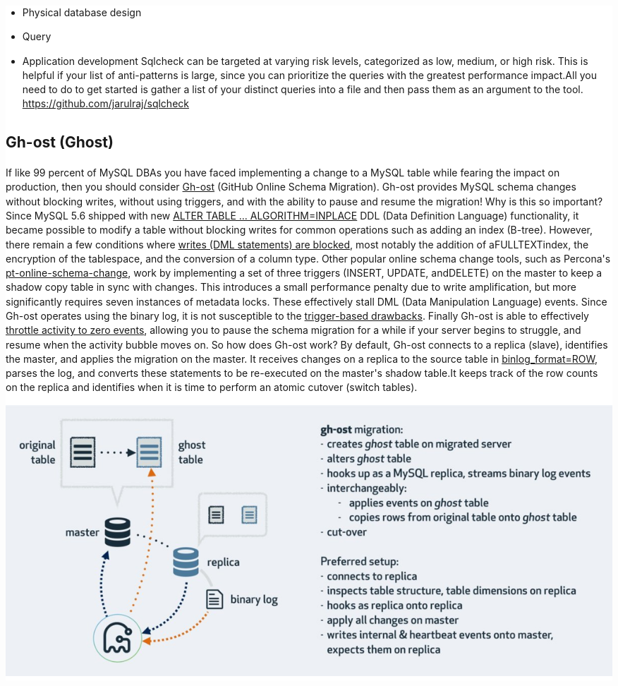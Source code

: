 - Physical database design

- Query

- Application development
Sqlcheck can be targeted at varying risk levels, categorized as low, medium, or high risk. This is helpful if your list of anti-patterns is large, since you can prioritize the queries with the greatest performance impact.All you need to do to get started is gather a list of your distinct queries into a file and then pass them as an argument to the tool.
<https://github.com/jarulraj/sqlcheck>

## Gh-ost (Ghost)

If like 99 percent of MySQL DBAs you have faced implementing a change to a MySQL table while fearing the impact on production, then you should consider [Gh-ost](https://github.com/github/gh-ost) (GitHub Online Schema Migration). Gh-ost provides MySQL schema changes without blocking writes, without using triggers, and with the ability to pause and resume the migration!
Why is this so important? Since MySQL 5.6 shipped with new [ALTER TABLE ... ALGORITHM=INPLACE](https://dev.mysql.com/doc/refman/5.6/en/alter-table.html) DDL (Data Definition Language) functionality, it became possible to modify a table without blocking writes for common operations such as adding an index (B-tree). However, there remain a few conditions where [writes (DML statements) are blocked](https://dev.mysql.com/doc/refman/5.7/en/innodb-create-index-overview.html#innodb-online-ddl-summary-grid), most notably the addition of aFULLTEXTindex, the encryption of the tablespace, and the conversion of a column type.
Other popular online schema change tools, such as Percona's [pt-online-schema-change](https://www.percona.com/doc/percona-toolkit/LATEST/pt-online-schema-change.html), work by implementing a set of three triggers (INSERT, UPDATE, andDELETE) on the master to keep a shadow copy table in sync with changes. This introduces a small performance penalty due to write amplification, but more significantly requires seven instances of metadata locks. These effectively stall DML (Data Manipulation Language) events.
Since Gh-ost operates using the binary log, it is not susceptible to the [trigger-based drawbacks](https://github.com/github/gh-ost/blob/master/doc/why-triggerless.md). Finally Gh-ost is able to effectively [throttle activity to zero events](https://github.com/github/gh-ost/blob/master/doc/interactive-commands.md#examples), allowing you to pause the schema migration for a while if your server begins to struggle, and resume when the activity bubble moves on.
So how does Gh-ost work? By default, Gh-ost connects to a replica (slave), identifies the master, and applies the migration on the master. It receives changes on a replica to the source table in [binlog_format=ROW](https://dev.mysql.com/doc/en/binary-log-setting.html), parses the log, and converts these statements to be re-executed on the master's shadow table.It keeps track of the row counts on the replica and identifies when it is time to perform an atomic cutover (switch tables).

![image](media/MySQL_SQL-MySQL-Tools-image1.jpg)
